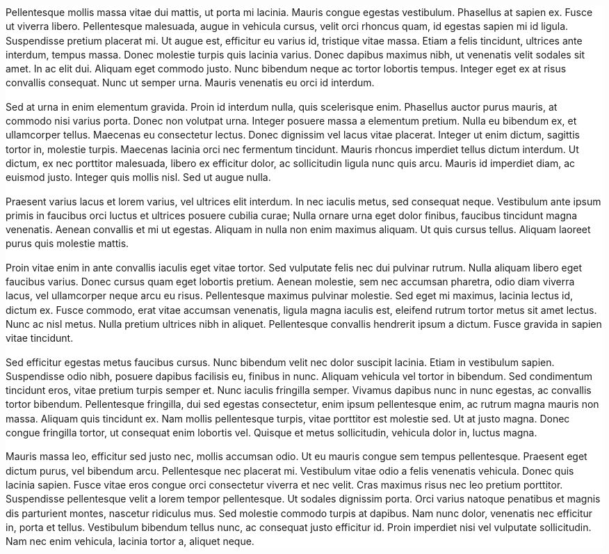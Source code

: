 Pellentesque mollis massa vitae dui mattis, ut porta mi lacinia. Mauris congue
egestas vestibulum. Phasellus at sapien ex. Fusce ut viverra libero.
Pellentesque malesuada, augue in vehicula cursus, velit orci rhoncus quam, id
egestas sapien mi id ligula. Suspendisse pretium placerat mi. Ut augue est,
efficitur eu varius id, tristique vitae massa. Etiam a felis tincidunt,
ultrices ante interdum, tempus massa. Donec molestie turpis quis lacinia
varius. Donec dapibus maximus nibh, ut venenatis velit sodales sit amet. In ac
elit dui. Aliquam eget commodo justo. Nunc bibendum neque ac tortor lobortis
tempus. Integer eget ex at risus convallis consequat. Nunc ut semper urna.
Mauris venenatis eu orci id interdum.

Sed at urna in enim elementum gravida. Proin id interdum nulla, quis
scelerisque enim. Phasellus auctor purus mauris, at commodo nisi varius porta.
Donec non volutpat urna. Integer posuere massa a elementum pretium. Nulla eu
bibendum ex, et ullamcorper tellus. Maecenas eu consectetur lectus. Donec
dignissim vel lacus vitae placerat. Integer ut enim dictum, sagittis tortor in,
molestie turpis. Maecenas lacinia orci nec fermentum tincidunt. Mauris rhoncus
imperdiet tellus dictum interdum. Ut dictum, ex nec porttitor malesuada, libero
ex efficitur dolor, ac sollicitudin ligula nunc quis arcu. Mauris id imperdiet
diam, ac euismod justo. Integer quis mollis nisl. Sed ut augue nulla.

Praesent varius lacus et lorem varius, vel ultrices elit interdum. In nec
iaculis metus, sed consequat neque. Vestibulum ante ipsum primis in faucibus
orci luctus et ultrices posuere cubilia curae; Nulla ornare urna eget dolor
finibus, faucibus tincidunt magna venenatis. Aenean convallis et mi ut egestas.
Aliquam in nulla non enim maximus aliquam. Ut quis cursus tellus. Aliquam
laoreet purus quis molestie mattis.

Proin vitae enim in ante convallis iaculis eget vitae tortor. Sed vulputate
felis nec dui pulvinar rutrum. Nulla aliquam libero eget faucibus varius. Donec
cursus quam eget lobortis pretium. Aenean molestie, sem nec accumsan pharetra,
odio diam viverra lacus, vel ullamcorper neque arcu eu risus. Pellentesque
maximus pulvinar molestie. Sed eget mi maximus, lacinia lectus id, dictum ex.
Fusce commodo, erat vitae accumsan venenatis, ligula magna iaculis est,
eleifend rutrum tortor metus sit amet lectus. Nunc ac nisl metus. Nulla pretium
ultrices nibh in aliquet. Pellentesque convallis hendrerit ipsum a dictum.
Fusce gravida in sapien vitae tincidunt.

Sed efficitur egestas metus faucibus cursus. Nunc bibendum velit nec dolor
suscipit lacinia. Etiam in vestibulum sapien. Suspendisse odio nibh, posuere
dapibus facilisis eu, finibus in nunc. Aliquam vehicula vel tortor in bibendum.
Sed condimentum tincidunt eros, vitae pretium turpis semper et. Nunc iaculis
fringilla semper. Vivamus dapibus nunc in nunc egestas, ac convallis tortor
bibendum. Pellentesque fringilla, dui sed egestas consectetur, enim ipsum
pellentesque enim, ac rutrum magna mauris non massa. Aliquam quis tincidunt ex.
Nam mollis pellentesque turpis, vitae porttitor est molestie sed. Ut at justo
magna. Donec congue fringilla tortor, ut consequat enim lobortis vel. Quisque
et metus sollicitudin, vehicula dolor in, luctus magna.

Mauris massa leo, efficitur sed justo nec, mollis accumsan odio. Ut eu mauris
congue sem tempus pellentesque. Praesent eget dictum purus, vel bibendum arcu.
Pellentesque nec placerat mi. Vestibulum vitae odio a felis venenatis vehicula.
Donec quis lacinia sapien. Fusce vitae eros congue orci consectetur viverra et
nec velit. Cras maximus risus nec leo pretium porttitor. Suspendisse
pellentesque velit a lorem tempor pellentesque. Ut sodales dignissim porta.
Orci varius natoque penatibus et magnis dis parturient montes, nascetur
ridiculus mus. Sed molestie commodo turpis at dapibus. Nam nunc dolor,
venenatis nec efficitur in, porta et tellus. Vestibulum bibendum tellus nunc,
ac consequat justo efficitur id. Proin imperdiet nisi vel vulputate
sollicitudin. Nam nec enim vehicula, lacinia tortor a, aliquet neque.
